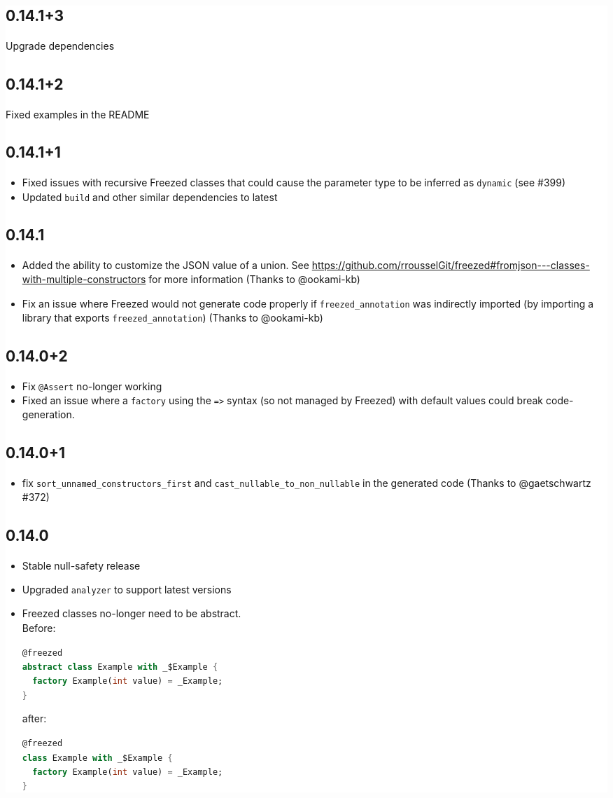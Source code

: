 ## 0.14.1+3

Upgrade dependencies

## 0.14.1+2

Fixed examples in the README

## 0.14.1+1

- Fixed issues with recursive Freezed classes that could cause the parameter type to be inferred as `dynamic` (see #399)
- Updated `build` and other similar dependencies to latest

## 0.14.1

- Added the ability to customize the JSON value of a union. See https://github.com/rrousselGit/freezed#fromjson---classes-with-multiple-constructors for more information (Thanks to @ookami-kb)

- Fix an issue where Freezed would not generate code properly if `freezed_annotation`
  was indirectly imported (by importing a library that exports `freezed_annotation`) (Thanks to @ookami-kb)

## 0.14.0+2

- Fix `@Assert` no-longer working
- Fixed an issue where a `factory` using the `=>` syntax (so not managed by Freezed)
  with default values could break code-generation.

## 0.14.0+1

- fix `sort_unnamed_constructors_first` and `cast_nullable_to_non_nullable` in the generated code (Thanks to @gaetschwartz #372)

## 0.14.0

- Stable null-safety release
- Upgraded `analyzer` to support latest versions
- Freezed classes no-longer need to be abstract.  
  Before:

  ```dart
  @freezed
  abstract class Example with _$Example {
    factory Example(int value) = _Example;
  }
  ```

  after:

  ```dart
  @freezed
  class Example with _$Example {
    factory Example(int value) = _Example;
  }
  ```
